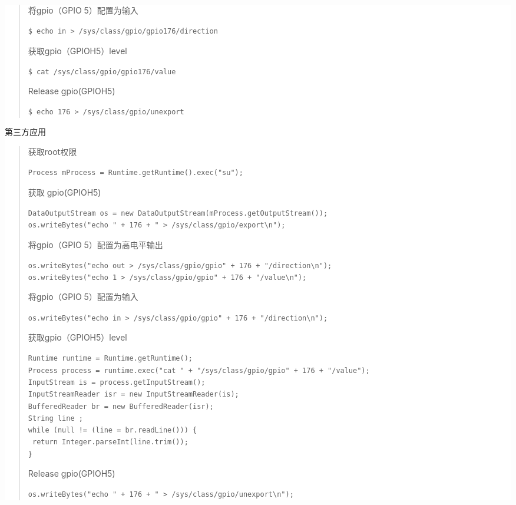 > 将gpio（GPIO 5）配置为输入
>
> ```
> $ echo in > /sys/class/gpio/gpio176/direction
> ```
>
> 获取gpio（GPIOH5）level
>
> ```
> $ cat /sys/class/gpio/gpio176/value
> ```
>
> Release  gpio(GPIOH5)
>
> ```
> $ echo 176 > /sys/class/gpio/unexport
> ```

第三方应用

> 获取root权限
>
> ```
> Process mProcess = Runtime.getRuntime().exec("su");
> ```
>
> 获取 gpio(GPIOH5)
>
> ```
> DataOutputStream os = new DataOutputStream(mProcess.getOutputStream());
> os.writeBytes("echo " + 176 + " > /sys/class/gpio/export\n");
> ```
>
> 将gpio（GPIO 5）配置为高电平输出
>
> ```
> os.writeBytes("echo out > /sys/class/gpio/gpio" + 176 + "/direction\n");
> os.writeBytes("echo 1 > /sys/class/gpio/gpio" + 176 + "/value\n");
> ```
>
> 将gpio（GPIO 5）配置为输入
>
> ```
> os.writeBytes("echo in > /sys/class/gpio/gpio" + 176 + "/direction\n");
> ```
>
> 获取gpio（GPIOH5）level
>
> ```
> Runtime runtime = Runtime.getRuntime(); 
> Process process = runtime.exec("cat " + "/sys/class/gpio/gpio" + 176 + "/value");  
> InputStream is = process.getInputStream(); 
> InputStreamReader isr = new InputStreamReader(is); 
> BufferedReader br = new BufferedReader(isr); 
> String line ; 
> while (null != (line = br.readLine())) { 
>  return Integer.parseInt(line.trim()); 
> } 
> ```
>
> Release gpio(GPIOH5)
>
> ```
> os.writeBytes("echo " + 176 + " > /sys/class/gpio/unexport\n");